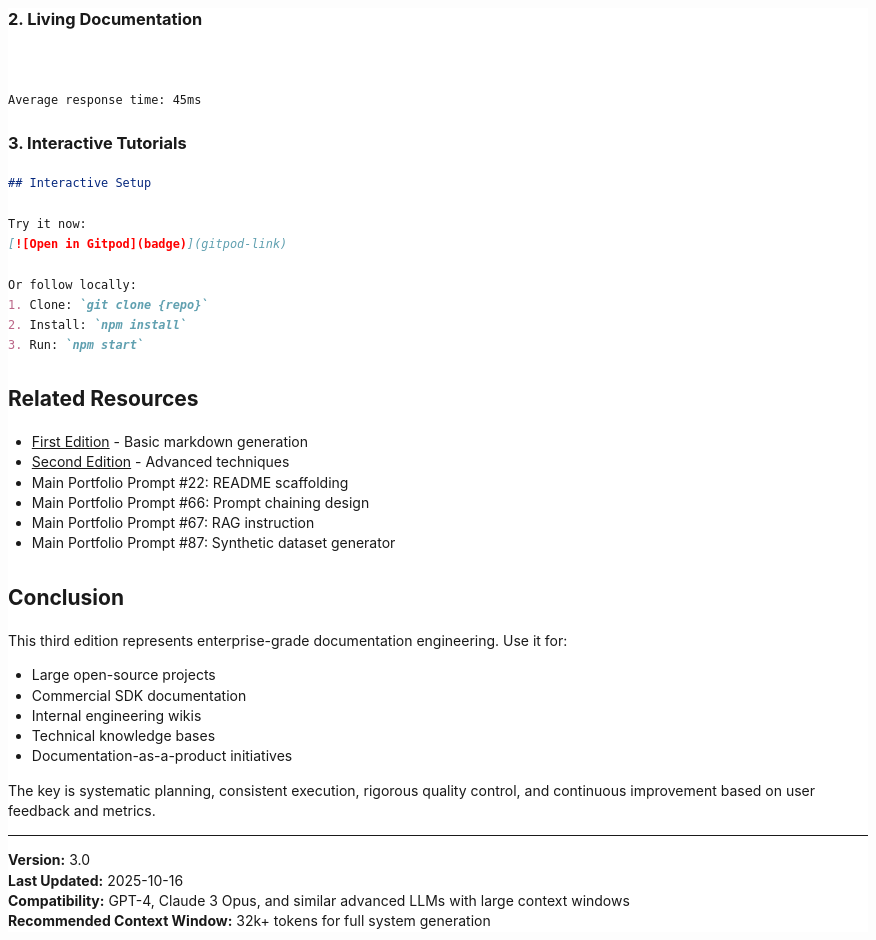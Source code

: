 ### 2. Living Documentation

```markdown


Average response time: 45ms

```

### 3. Interactive Tutorials

```markdown
## Interactive Setup

Try it now:
[![Open in Gitpod](badge)](gitpod-link)

Or follow locally:
1. Clone: `git clone {repo}`
2. Install: `npm install`
3. Run: `npm start`
```

## Related Resources

- [First Edition](markdown_prompt_engineer_first.md) - Basic markdown generation
- [Second Edition](markdown_prompt_engineer_second.md) - Advanced techniques
- Main Portfolio Prompt #22: README scaffolding
- Main Portfolio Prompt #66: Prompt chaining design
- Main Portfolio Prompt #67: RAG instruction
- Main Portfolio Prompt #87: Synthetic dataset generator

## Conclusion

This third edition represents enterprise-grade documentation engineering. Use it for:

- Large open-source projects
- Commercial SDK documentation  
- Internal engineering wikis
- Technical knowledge bases
- Documentation-as-a-product initiatives

The key is systematic planning, consistent execution, rigorous quality control, and continuous improvement based on user feedback and metrics.

---

**Version:** 3.0  
**Last Updated:** 2025-10-16  
**Compatibility:** GPT-4, Claude 3 Opus, and similar advanced LLMs with large context windows  
**Recommended Context Window:** 32k+ tokens for full system generation
